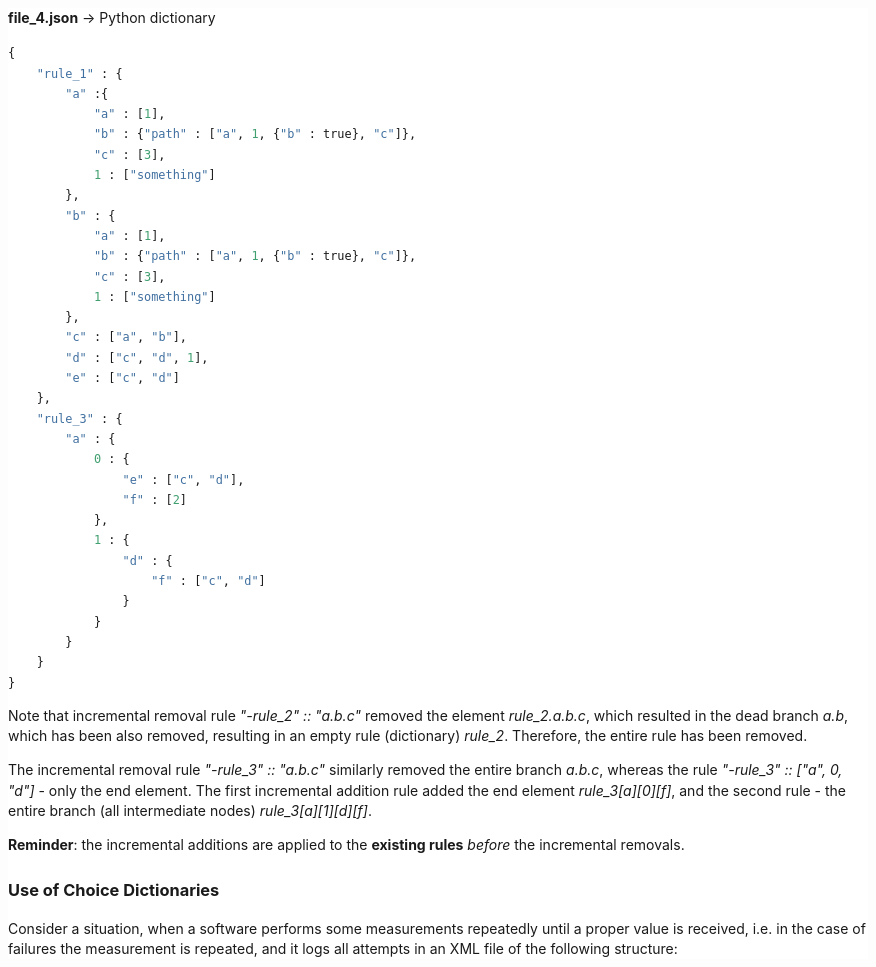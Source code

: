 **file_4.json** -> Python dictionary

```python
{
    "rule_1" : {
        "a" :{
            "a" : [1],
            "b" : {"path" : ["a", 1, {"b" : true}, "c"]},
            "c" : [3],
            1 : ["something"]
        },
        "b" : {
            "a" : [1],
            "b" : {"path" : ["a", 1, {"b" : true}, "c"]},
            "c" : [3],
            1 : ["something"]
        },
        "c" : ["a", "b"],
        "d" : ["c", "d", 1],
        "e" : ["c", "d"]
    },
    "rule_3" : {
        "a" : {
            0 : {
                "e" : ["c", "d"],
                "f" : [2]
            },
            1 : {
                "d" : {
                    "f" : ["c", "d"]
                }
            }
        }
    }
}
```

Note that incremental removal rule *"-rule_2" :: "a.b.c"* removed the element *rule_2.a.b.c*, which resulted in the dead branch *a.b*, which has been also removed, resulting in an empty rule (dictionary) *rule_2*. Therefore, the entire rule has been removed.

The incremental removal rule *"-rule_3" :: "a.b.c"* similarly removed the entire branch *a.b.c*, whereas the rule *"-rule_3" :: ["a", 0, "d"]* - only the end element. The first incremental addition rule added the end element *rule_3\[a\]\[0\]\[f\]*, and the second rule - the entire branch (all intermediate nodes) *rule_3\[a\]\[1\]\[d\]\[f\]*.

**Reminder**: the incremental additions are applied to the **existing rules** *before* the incremental removals.

### Use of Choice Dictionaries

Consider a situation, when a software performs some measurements repeatedly until a proper value is received, i.e. in the case of failures the measurement is repeated, and it logs all attempts in an XML file of the following structure:
